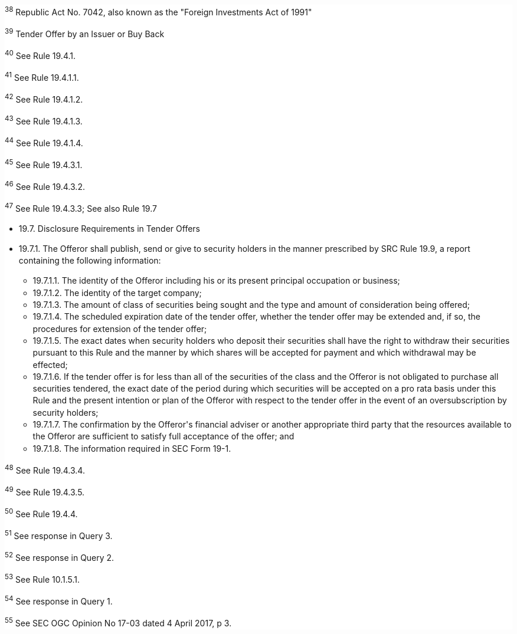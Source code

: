 <sup>38</sup> Republic Act No. 7042, also known as the "Foreign Investments Act of 1991"

<sup>39</sup> Tender Offer by an Issuer or Buy Back

<sup>40</sup> See Rule 19.4.1.

<sup>41</sup> See Rule 19.4.1.1.

<sup>42</sup> See Rule 19.4.1.2.

<sup>43</sup> See Rule 19.4.1.3.

<sup>44</sup> See Rule 19.4.1.4.

<sup>45</sup> See Rule 19.4.3.1.

<sup>46</sup> See Rule 19.4.3.2.

<sup>47</sup> See Rule 19.4.3.3; See also Rule 19.7

- 19.7. Disclosure Requirements in Tender Offers 

- 19.7.1. The Offeror shall publish, send or give to security holders in the manner prescribed by SRC Rule 19.9, a report containing the following information: 

  - 19.7.1.1. The identity of the Offeror including his or its present principal occupation or business; 
  - 19.7.1.2. The identity of the target company; 
  - 19.7.1.3. The amount of class of securities being sought and the type and amount of consideration being offered;
  - 19.7.1.4. The scheduled expiration date of the tender offer, whether the tender offer may be extended and, if so, the procedures for extension of the tender offer; 
  - 19.7.1.5. The exact dates when security holders who deposit their securities shall have the
right to withdraw their securities pursuant to this Rule and the manner by which shares will
be accepted for payment and which withdrawal may be effected;
  - 19.7.1.6. If the tender offer is for less than all of the securities of the class and the Offeror
is not obligated to purchase all securities tendered, the exact date of the period during which
securities will be accepted on a pro rata basis under this Rule and the present intention or
plan of the Offeror with respect to the tender offer in the event of an oversubscription by
security holders;
  - 19.7.1.7. The confirmation by the Offeror's financial adviser or another appropriate third
party that the resources available to the Offeror are sufficient to satisfy full acceptance of
the offer; and
  - 19.7.1.8. The information required in SEC Form 19-1.

<sup>48</sup> See Rule 19.4.3.4.

<sup>49</sup> See Rule 19.4.3.5.

<sup>50</sup> See Rule 19.4.4.

<sup>51</sup> See response in Query 3.

<sup>52</sup> See response in Query 2.

<sup>53</sup> See Rule 10.1.5.1.

<sup>54</sup> See response in Query 1.

<sup>55</sup> See SEC OGC Opinion No 17-03 dated 4 April 2017, p 3.

